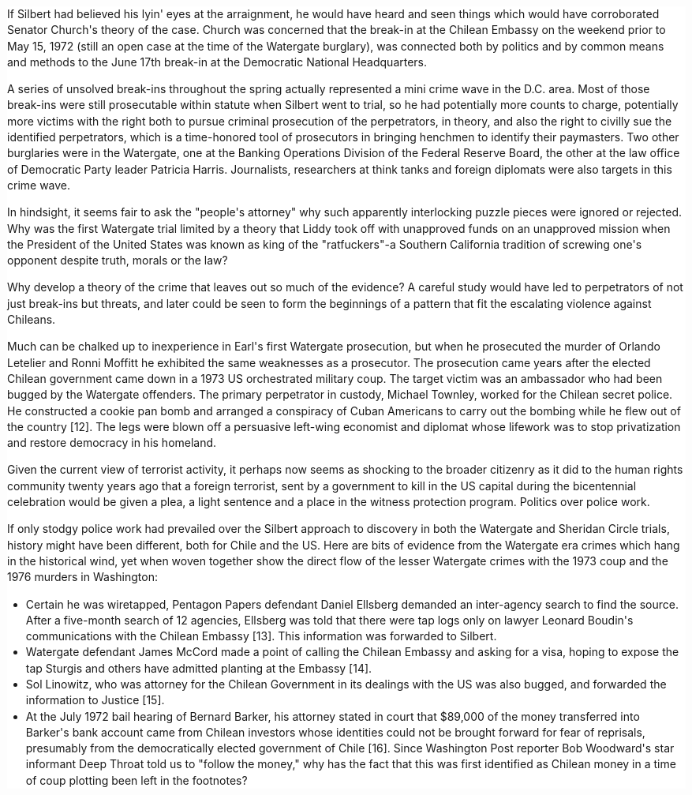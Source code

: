If Silbert had believed his lyin' eyes at the arraignment, he would have heard and seen things which would have corroborated Senator Church's theory of the case. Church was concerned that the break-in at the Chilean Embassy on the weekend prior to May 15, 1972 (still an open case at the time of the Watergate burglary), was connected both by politics and by common means and methods to the June 17th break-in at the Democratic National Headquarters.

A series of unsolved break-ins throughout the spring actually represented a mini crime wave in the D.C. area. Most of those break-ins were still prosecutable within statute when Silbert went to trial, so he had potentially more counts to charge, potentially more victims with the right both to pursue criminal prosecution of the perpetrators, in theory, and also the right to civilly sue the identified perpetrators, which is a time-honored tool of prosecutors in bringing henchmen to identify their paymasters. Two other burglaries were in the Watergate, one at the Banking Operations Division of the Federal Reserve Board, the other at the law office of Democratic Party leader Patricia Harris. Journalists, researchers at think tanks and foreign diplomats were also targets in this crime wave.

In hindsight, it seems fair to ask the "people's attorney" why such apparently interlocking puzzle pieces were ignored or rejected. Why was the first Watergate trial limited by a theory that Liddy took off with unapproved funds on an unapproved mission when the President of the United States was known as king of the "ratfuckers"-a Southern California tradition of screwing one's opponent despite truth, morals or the law?

Why develop a theory of the crime that leaves out so much of the evidence? A careful study would have led to perpetrators of not just break-ins but threats, and later could be seen to form the beginnings of a pattern that fit the escalating violence against Chileans.

Much can be chalked up to inexperience in Earl's first Watergate prosecution, but when he prosecuted the murder of Orlando Letelier and Ronni Moffitt he exhibited the same weaknesses as a prosecutor. The prosecution came years after the elected Chilean government came down in a 1973 US orchestrated military coup. The target victim was an ambassador who had been bugged by the Watergate offenders. The primary perpetrator in custody, Michael Townley, worked for the Chilean secret police. He constructed a cookie pan bomb and arranged a conspiracy of Cuban Americans to carry out the bombing while he flew out of the country [12]. The legs were blown off a persuasive left-wing economist and diplomat whose lifework was to stop privatization and restore democracy in his homeland.

Given the current view of terrorist activity, it perhaps now seems as shocking to the broader citizenry as it did to the human rights community twenty years ago that a foreign terrorist, sent by a government to kill in the US capital during the bicentennial celebration would be given a plea, a light sentence and a place in the witness protection program. Politics over police work.

If only stodgy police work had prevailed over the Silbert approach to discovery in both the Watergate and Sheridan Circle trials, history might have been different, both for Chile and the US. Here are bits of evidence from the Watergate era crimes which hang in the historical wind, yet when woven together show the direct flow of the lesser Watergate crimes with the 1973 coup and the 1976 murders in Washington:

* Certain he was wiretapped, Pentagon Papers defendant Daniel Ellsberg demanded an inter-agency search to find the source. After a five-month search of 12 agencies, Ellsberg was told that there were tap logs only on lawyer Leonard Boudin's communications with the Chilean Embassy [13]. This information was forwarded to Silbert.
* Watergate defendant James McCord made a point of calling the Chilean Embassy and asking for a visa, hoping to expose the tap Sturgis and others have admitted planting at the Embassy [14].
* Sol Linowitz, who was attorney for the Chilean Government in its dealings with the US was also bugged, and forwarded the information to Justice [15].
* At the July 1972 bail hearing of Bernard Barker, his attorney stated in court that $89,000 of the money transferred into Barker's bank account came from Chilean investors whose identities could not be brought forward for fear of reprisals, presumably from the democratically elected government of Chile [16]. Since Washington Post reporter Bob Woodward's star informant Deep Throat told us to "follow the money," why has the fact that this was first identified as Chilean money in a time of coup plotting been left in the footnotes?